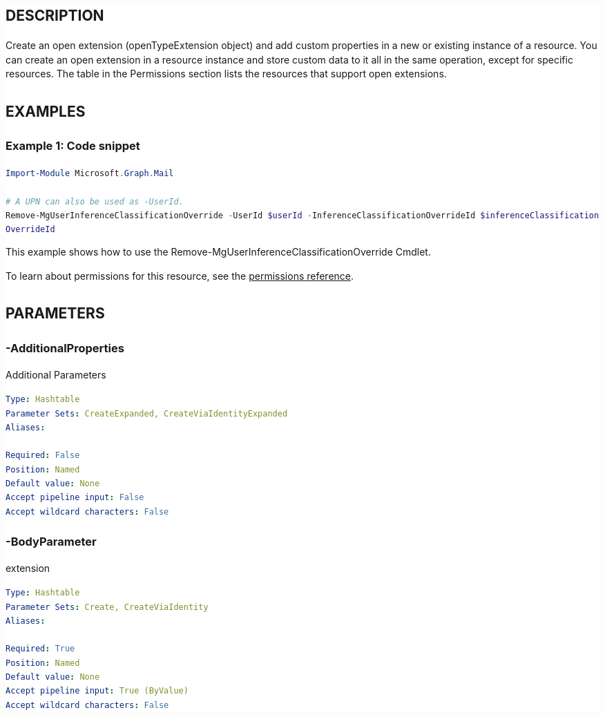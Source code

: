 ## DESCRIPTION
Create an open extension (openTypeExtension object) and add custom properties in a new or existing instance of a resource.
You can create an open extension in a resource instance and store custom data to it all in the same operation, except for specific resources.
The table in the Permissions section lists the resources that support open extensions.

## EXAMPLES
### Example 1: Code snippet

```powershell
Import-Module Microsoft.Graph.Mail

# A UPN can also be used as -UserId.
Remove-MgUserInferenceClassificationOverride -UserId $userId -InferenceClassificationOverrideId $inferenceClassificationOverrideId
```
This example shows how to use the Remove-MgUserInferenceClassificationOverride Cmdlet.

To learn about permissions for this resource, see the [permissions reference](/graph/permissions-reference).


## PARAMETERS

### -AdditionalProperties
Additional Parameters

```yaml
Type: Hashtable
Parameter Sets: CreateExpanded, CreateViaIdentityExpanded
Aliases:

Required: False
Position: Named
Default value: None
Accept pipeline input: False
Accept wildcard characters: False
```

### -BodyParameter
extension

```yaml
Type: Hashtable
Parameter Sets: Create, CreateViaIdentity
Aliases:

Required: True
Position: Named
Default value: None
Accept pipeline input: True (ByValue)
Accept wildcard characters: False
```
